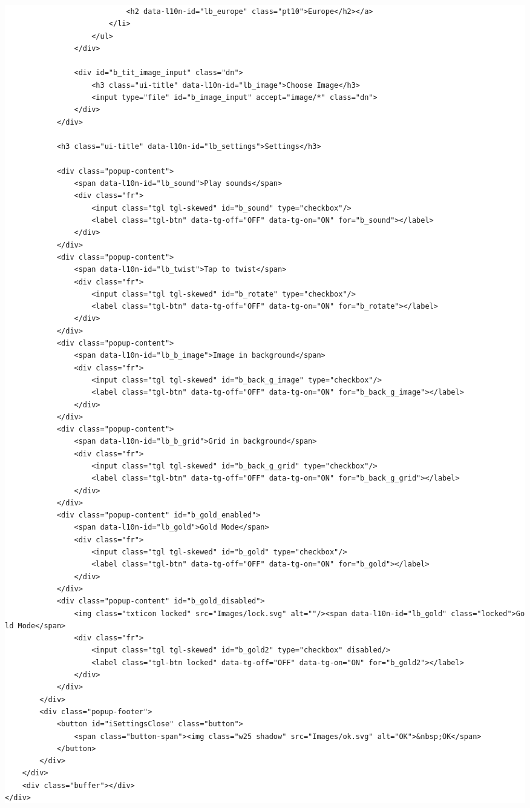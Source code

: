                                 <h2 data-l10n-id="lb_europe" class="pt10">Europe</h2></a>
                            </li>
                        </ul>
                    </div>

                    <div id="b_tit_image_input" class="dn">
                        <h3 class="ui-title" data-l10n-id="lb_image">Choose Image</h3>
                        <input type="file" id="b_image_input" accept="image/*" class="dn">
                    </div>
                </div>

                <h3 class="ui-title" data-l10n-id="lb_settings">Settings</h3>

                <div class="popup-content">
                    <span data-l10n-id="lb_sound">Play sounds</span>
                    <div class="fr">
                        <input class="tgl tgl-skewed" id="b_sound" type="checkbox"/>
                        <label class="tgl-btn" data-tg-off="OFF" data-tg-on="ON" for="b_sound"></label>
                    </div>
                </div>
                <div class="popup-content">
                    <span data-l10n-id="lb_twist">Tap to twist</span>
                    <div class="fr">
                        <input class="tgl tgl-skewed" id="b_rotate" type="checkbox"/>
                        <label class="tgl-btn" data-tg-off="OFF" data-tg-on="ON" for="b_rotate"></label>
                    </div>
                </div>
                <div class="popup-content">
                    <span data-l10n-id="lb_b_image">Image in background</span>
                    <div class="fr">
                        <input class="tgl tgl-skewed" id="b_back_g_image" type="checkbox"/>
                        <label class="tgl-btn" data-tg-off="OFF" data-tg-on="ON" for="b_back_g_image"></label>
                    </div>
                </div>
                <div class="popup-content">
                    <span data-l10n-id="lb_b_grid">Grid in background</span>
                    <div class="fr">
                        <input class="tgl tgl-skewed" id="b_back_g_grid" type="checkbox"/>
                        <label class="tgl-btn" data-tg-off="OFF" data-tg-on="ON" for="b_back_g_grid"></label>
                    </div>
                </div>
                <div class="popup-content" id="b_gold_enabled">
                    <span data-l10n-id="lb_gold">Gold Mode</span>
                    <div class="fr">
                        <input class="tgl tgl-skewed" id="b_gold" type="checkbox"/>
                        <label class="tgl-btn" data-tg-off="OFF" data-tg-on="ON" for="b_gold"></label>
                    </div>
                </div>
                <div class="popup-content" id="b_gold_disabled">
                    <img class="txticon locked" src="Images/lock.svg" alt=""/><span data-l10n-id="lb_gold" class="locked">Gold Mode</span>
                    <div class="fr">
                        <input class="tgl tgl-skewed" id="b_gold2" type="checkbox" disabled/>
                        <label class="tgl-btn locked" data-tg-off="OFF" data-tg-on="ON" for="b_gold2"></label>
                    </div>
                </div>
            </div>
            <div class="popup-footer">
                <button id="iSettingsClose" class="button">
                    <span class="button-span"><img class="w25 shadow" src="Images/ok.svg" alt="OK">&nbsp;OK</span>
                </button>
            </div>
        </div>
        <div class="buffer"></div>
    </div>